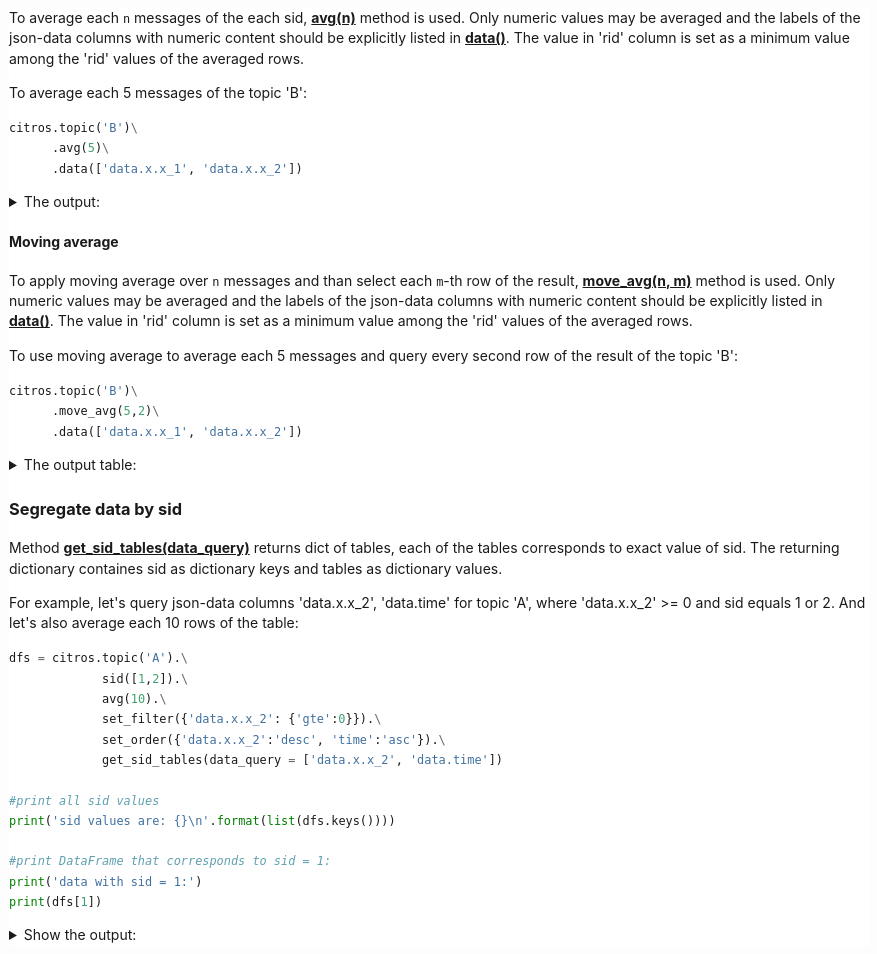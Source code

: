 To average each `n` messages of the each sid, [**avg(n)**](data_access_description.md#citros_data_analysis.data_access.CitrosDB.avg) method is used. Only numeric values may be averaged and the labels of the json-data columns with numeric content should be explicitly listed in [**data()**](#query-data). The value in 'rid' column is set as a minimum value among the 'rid' values of the averaged rows.

To average each 5 messages of the topic 'B':
```python
citros.topic('B')\
      .avg(5)\
      .data(['data.x.x_1', 'data.x.x_2'])
```
<details><summary>The output:</summary></details>

#### Moving average

To apply moving average over `n` messages and than select each `m`-th row of the result, [**move_avg(n, m)**](data_access_description.md#citros_data_analysis.data_access.CitrosDB.move_avg) method is used. Only numeric values may be averaged and the labels of the json-data columns with numeric content should be explicitly listed in [**data()**](#query-data). The value in 'rid' column is set as a minimum value among the 'rid' values of the averaged rows.

To use moving average to average each 5 messages and query every second row of the result of the topic 'B':

```python
citros.topic('B')\
      .move_avg(5,2)\
      .data(['data.x.x_1', 'data.x.x_2'])
```
<details><summary>The output table:</summary></details>

### Segregate data by sid

Method [**get_sid_tables(data_query)**](data_access_description.md#citros_data_analysis.data_access.CitrosDB.get_sid_tables) returns dict of tables, each of the tables corresponds to exact value of sid.
The returning dictionary containes sid as dictionary keys and tables as dictionary values.

For example, let's query json-data columns 'data.x.x_2', 'data.time' for topic 'A', where 'data.x.x_2' >= 0 and sid equals 1 or 2. And let's also average each 10 rows of the table:

```python
dfs = citros.topic('A').\
             sid([1,2]).\
             avg(10).\
             set_filter({'data.x.x_2': {'gte':0}}).\
             set_order({'data.x.x_2':'desc', 'time':'asc'}).\
             get_sid_tables(data_query = ['data.x.x_2', 'data.time'])

#print all sid values
print('sid values are: {}\n'.format(list(dfs.keys())))

#print DataFrame that corresponds to sid = 1:
print('data with sid = 1:')
print(dfs[1])
```
<details><summary>Show the output:</summary></details>
